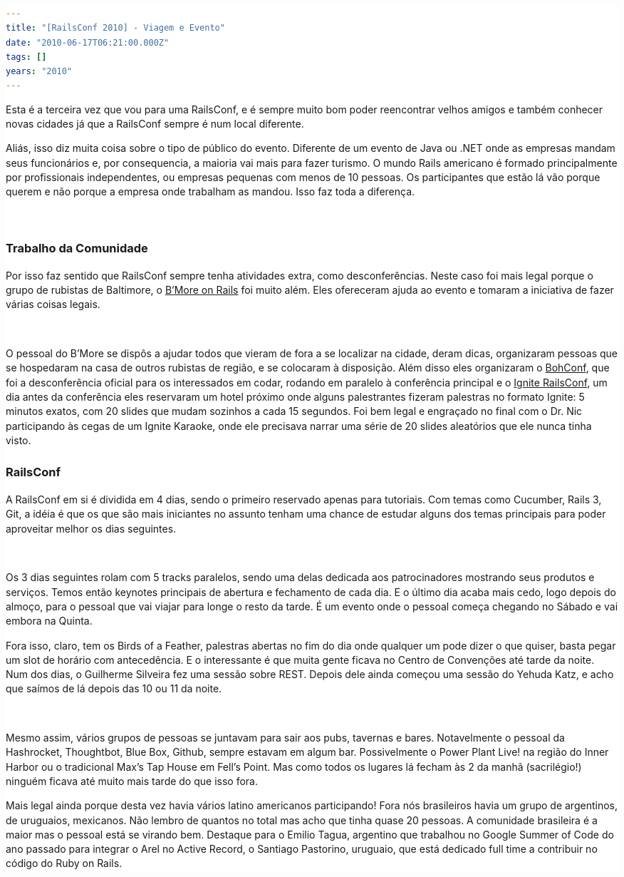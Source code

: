 ```yaml
---
title: "[RailsConf 2010] - Viagem e Evento"
date: "2010-06-17T06:21:00.000Z"
tags: []
years: "2010"
---
```


<p></p>
<p>Esta é a terceira vez que vou para uma RailsConf, e é sempre muito bom poder reencontrar velhos amigos e também conhecer novas cidades já que a RailsConf sempre é num local diferente.</p>
<p>Aliás, isso diz muita coisa sobre o tipo de público do evento. Diferente de um evento de Java ou .<span class="caps">NET</span> onde as empresas mandam seus funcionários e, por consequencia, a maioria vai mais para fazer turismo. O mundo Rails americano é formado principalmente por profissionais independentes, ou empresas pequenas com menos de 10 pessoas. Os participantes que estão lá vão porque querem e não porque a empresa onde trabalham as mandou. Isso faz toda a diferença.</p>
<p style="text-align: center"><a href="http://www.flickr.com/photos/oreillyconf/4683594220/in/set-72157624231740192/"><img src="http://s3.amazonaws.com/akitaonrails/assets/2010/6/17/4683594220_fde65babac_original.jpg?1276753230" srcset="http://s3.amazonaws.com/akitaonrails/assets/2010/6/17/4683594220_fde65babac_original.jpg?1276753230 2x" alt=""></a></p>
<p></p>
<p></p>
<h3>Trabalho da Comunidade</h3>
<p>Por isso faz sentido que RailsConf sempre tenha atividades extra, como desconferências. Neste caso foi mais legal porque o grupo de rubistas de Baltimore, o <a href="https://bmoreonrails.org/">B’More on Rails</a> foi muito além. Eles ofereceram ajuda ao evento e tomaram a iniciativa de fazer várias coisas legais.</p>
<p style="text-align: center"><a href="https://bohconf.com"><img src="https://s3.amazonaws.com/akitaonrails/assets/2010/6/17/Screen_shot_2010-06-17_at_2.45.51_AM_original.png?1276753606" srcset="https://s3.amazonaws.com/akitaonrails/assets/2010/6/17/Screen_shot_2010-06-17_at_2.45.51_AM_original.png?1276753606 2x" alt=""></a></p>
<p>O pessoal do B’More se dispôs a ajudar todos que vieram de fora a se localizar na cidade, deram dicas, organizaram pessoas que se hospedaram na casa de outros rubistas de região, e se colocaram à disposição. Além disso eles organizaram o <a href="https://www.bohconf.com/">BohConf</a>, que foi a desconferência oficial para os interessados em codar, rodando em paralelo à conferência principal e o <a href="https://igniterailsconf.com/">Ignite RailsConf</a>, um dia antes da conferência eles reservaram um hotel próximo onde alguns palestrantes fizeram palestras no formato Ignite: 5 minutos exatos, com 20 slides que mudam sozinhos a cada 15 segundos. Foi bem legal e engraçado no final com o Dr. Nic participando às cegas de um Ignite Karaoke, onde ele precisava narrar uma série de 20 slides aleatórios que ele nunca tinha visto.</p>
<h3>RailsConf</h3>
<p>A RailsConf em si é dividida em 4 dias, sendo o primeiro reservado apenas para tutoriais. Com temas como Cucumber, Rails 3, Git, a idéia é que os que são mais iniciantes no assunto tenham uma chance de estudar alguns dos temas principais para poder aproveitar melhor os dias seguintes.</p>
<p style="text-align: center"><a href="https://www.flickr.com/photos/intridea/4701047716/"><img src="https://s3.amazonaws.com/akitaonrails/assets/2010/6/17/4701047716_652e6f8d84_original.jpg?1276754240" srcset="https://s3.amazonaws.com/akitaonrails/assets/2010/6/17/4701047716_652e6f8d84_original.jpg?1276754240 2x" alt=""></a></p>
<p>Os 3 dias seguintes rolam com 5 tracks paralelos, sendo uma delas dedicada aos patrocinadores mostrando seus produtos e serviços. Temos então keynotes principais de abertura e fechamento de cada dia. E o último dia acaba mais cedo, logo depois do almoço, para o pessoal que vai viajar para longe o resto da tarde. É um evento onde o pessoal começa chegando no Sábado e vai embora na Quinta.</p>
<p>Fora isso, claro, tem os Birds of a Feather, palestras abertas no fim do dia onde qualquer um pode dizer o que quiser, basta pegar um slot de horário com antecedência. E o interessante é que muita gente ficava no Centro de Convenções até tarde da noite. Num dos dias, o Guilherme Silveira fez uma sessão sobre <span class="caps">REST</span>. Depois dele ainda começou uma sessão do Yehuda Katz, e acho que saímos de lá depois das 10 ou 11 da noite.</p>
<p style="text-align: center"><a href="https://www.flickr.com/photos/intridea/4701044848/"><img src="https://s3.amazonaws.com/akitaonrails/assets/2010/6/17/4701044848_f38a100373_original.jpg?1276754404" srcset="https://s3.amazonaws.com/akitaonrails/assets/2010/6/17/4701044848_f38a100373_original.jpg?1276754404 2x" alt=""></a></p>
<p>Mesmo assim, vários grupos de pessoas se juntavam para sair aos pubs, tavernas e bares. Notavelmente o pessoal da Hashrocket, Thoughtbot, Blue Box, Github, sempre estavam em algum bar. Possivelmente o Power Plant Live! na região do Inner Harbor ou o tradicional Max’s Tap House em Fell’s Point. Mas como todos os lugares lá fecham às 2 da manhã (sacrilégio!) ninguém ficava até muito mais tarde do que isso fora.</p>
<p>Mais legal ainda porque desta vez havia vários latino americanos participando! Fora nós brasileiros havia um grupo de argentinos, de uruguaios, mexicanos. Não lembro de quantos no total mas acho que tinha quase 20 pessoas. A comunidade brasileira é a maior mas o pessoal está se virando bem. Destaque para o Emilio Tagua, argentino que trabalhou no Google Summer of Code do ano passado para integrar o Arel no Active Record, o Santiago Pastorino, uruguaio, que está dedicado full time a contribuir no código do Ruby on Rails.</p>